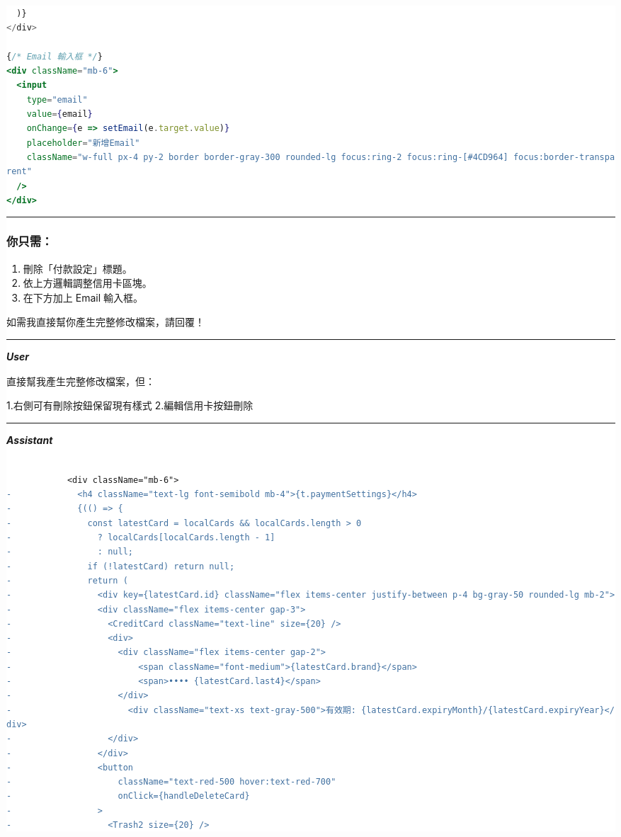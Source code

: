 ```jsx
  )}
</div>

{/* Email 輸入框 */}
<div className="mb-6">
  <input
    type="email"
    value={email}
    onChange={e => setEmail(e.target.value)}
    placeholder="新增Email"
    className="w-full px-4 py-2 border border-gray-300 rounded-lg focus:ring-2 focus:ring-[#4CD964] focus:border-transparent"
  />
</div>
```

---

### 你只需：
1. 刪除「付款設定」標題。
2. 依上方邏輯調整信用卡區塊。
3. 在下方加上 Email 輸入框。

如需我直接幫你產生完整修改檔案，請回覆！

---

_**User**_

直接幫我產生完整修改檔案，但：

1.右側可有刪除按鈕保留現有樣式
2.編輯信用卡按鈕刪除

---

_**Assistant**_

```diff
  
            <div className="mb-6">
-             <h4 className="text-lg font-semibold mb-4">{t.paymentSettings}</h4>
-             {(() => {
-               const latestCard = localCards && localCards.length > 0
-                 ? localCards[localCards.length - 1]
-                 : null;
-               if (!latestCard) return null;
-               return (
-                 <div key={latestCard.id} className="flex items-center justify-between p-4 bg-gray-50 rounded-lg mb-2">
-                 <div className="flex items-center gap-3">
-                   <CreditCard className="text-line" size={20} />
-                   <div>
-                     <div className="flex items-center gap-2">
-                         <span className="font-medium">{latestCard.brand}</span>
-                         <span>•••• {latestCard.last4}</span>
-                     </div>
-                       <div className="text-xs text-gray-500">有效期: {latestCard.expiryMonth}/{latestCard.expiryYear}</div>
-                   </div>
-                 </div>
-                 <button
-                     className="text-red-500 hover:text-red-700"
-                     onClick={handleDeleteCard}
-                 >
-                   <Trash2 size={20} />
```